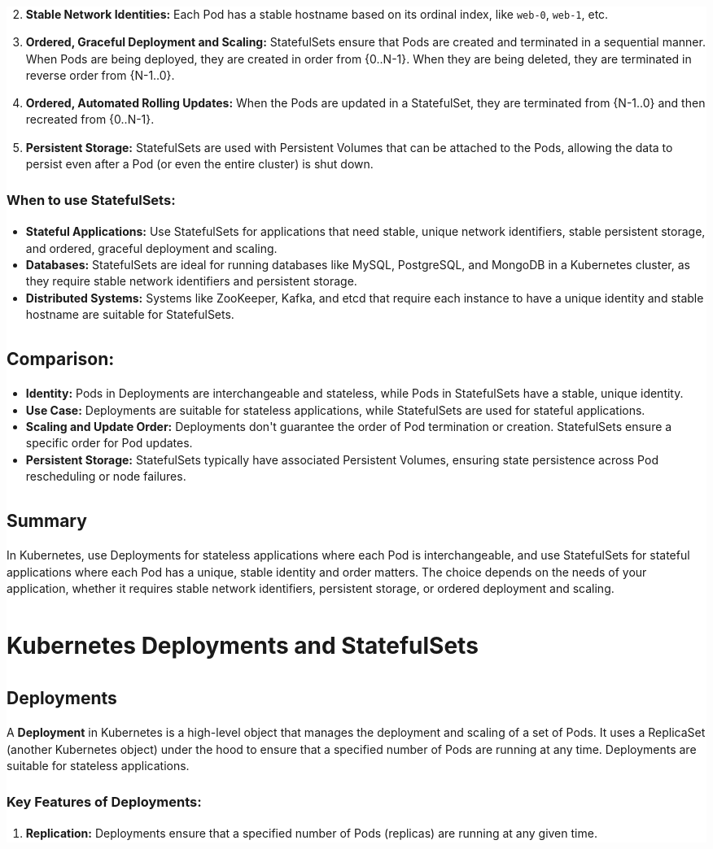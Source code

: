 2. **Stable Network Identities:** Each Pod has a stable hostname based on its ordinal index, like `web-0`, `web-1`, etc.

3. **Ordered, Graceful Deployment and Scaling:** StatefulSets ensure that Pods are created and terminated in a sequential manner. When Pods are being deployed, they are created in order from {0..N-1}. When they are being deleted, they are terminated in reverse order from {N-1..0}.

4. **Ordered, Automated Rolling Updates:** When the Pods are updated in a StatefulSet, they are terminated from {N-1..0} and then recreated from {0..N-1}.

5. **Persistent Storage:** StatefulSets are used with Persistent Volumes that can be attached to the Pods, allowing the data to persist even after a Pod (or even the entire cluster) is shut down.

### **When to use StatefulSets:**

- **Stateful Applications:** Use StatefulSets for applications that need stable, unique network identifiers, stable persistent storage, and ordered, graceful deployment and scaling.
- **Databases:** StatefulSets are ideal for running databases like MySQL, PostgreSQL, and MongoDB in a Kubernetes cluster, as they require stable network identifiers and persistent storage.
- **Distributed Systems:** Systems like ZooKeeper, Kafka, and etcd that require each instance to have a unique identity and stable hostname are suitable for StatefulSets.

## **Comparison:**

- **Identity:** Pods in Deployments are interchangeable and stateless, while Pods in StatefulSets have a stable, unique identity.
- **Use Case:** Deployments are suitable for stateless applications, while StatefulSets are used for stateful applications.
- **Scaling and Update Order:** Deployments don't guarantee the order of Pod termination or creation. StatefulSets ensure a specific order for Pod updates.
- **Persistent Storage:** StatefulSets typically have associated Persistent Volumes, ensuring state persistence across Pod rescheduling or node failures.

## **Summary**

In Kubernetes, use Deployments for stateless applications where each Pod is interchangeable, and use StatefulSets for stateful applications where each Pod has a unique, stable identity and order matters. The choice depends on the needs of your application, whether it requires stable network identifiers, persistent storage, or ordered deployment and scaling.

# **Kubernetes Deployments and StatefulSets**

## **Deployments**

A **Deployment** in Kubernetes is a high-level object that manages the deployment and scaling of a set of Pods. It uses a ReplicaSet (another Kubernetes object) under the hood to ensure that a specified number of Pods are running at any time. Deployments are suitable for stateless applications.

### **Key Features of Deployments:**

1. **Replication:** Deployments ensure that a specified number of Pods (replicas) are running at any given time.
